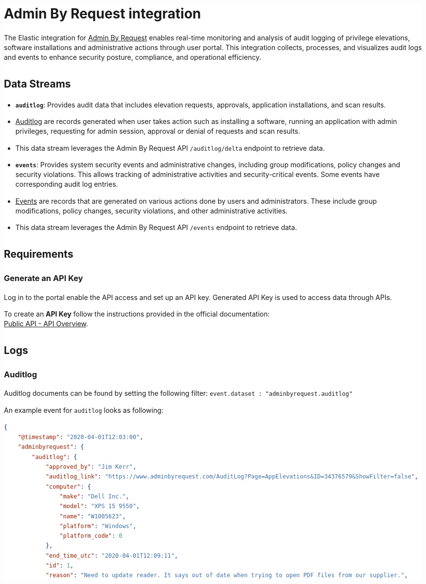 # Admin By Request integration

The Elastic integration for [Admin By Request](https://www.adminbyrequest.com/en/endpoint-privilege-management) enables real-time monitoring and analysis of audit logging of privilege elevations, software installations and administrative actions through user portal. This integration collects, processes, and visualizes audit logs and events to enhance security posture, compliance, and operational efficiency.

## Data Streams

- **`auditlog`**: Provides audit data that includes elevation requests, approvals, application installations, and scan results.
- [Auditlog](https://www.adminbyrequest.com/en/docs/auditlog-api) are records generated when user takes action such as installing a software, running an application with admin privileges, requesting for admin session, approval or denial of requests and scan results.
- This data stream leverages the Admin By Request API `/auditlog/delta` endpoint to retrieve data.

- **`events`**: Provides system security events and administrative changes, including group modifications, policy changes and security violations. This allows tracking of administrative activities and security-critical events. Some events have corresponding audit log entries.
- [Events](https://www.adminbyrequest.com/en/docs/events-api) are records that are generated on various actions done by users and administrators. These include group modifications, policy changes, security violations, and other administrative activities.
- This data stream leverages the Admin By Request API `/events` endpoint to retrieve data.

## Requirements

### Generate an API Key

Log in to the portal enable the API access and set up an API key. Generated API Key is used to access data through APIs. 

To create an **API Key** follow the instructions provided in the official documentation:  
[Public API - API Overview](https://www.adminbyrequest.com/en/docs/api-overview).

## Logs

### Auditlog

Auditlog documents can be found by setting the following filter: 
`event.dataset : "adminbyrequest.auditlog"`

An example event for `auditlog` looks as following:

```json
{
    "@timestamp": "2020-04-01T12:03:00",
    "adminbyrequest": {
        "auditlog": {
            "approved_by": "Jim Kerr",
            "auditlog_link": "https://www.adminbyrequest.com/AuditLog?Page=AppElevations&ID=34376579&ShowFilter=false",
            "computer": {
                "make": "Dell Inc.",
                "model": "XPS 15 9550",
                "name": "W1005623",
                "platform": "Windows",
                "platform_code": 0
            },
            "end_time_utc": "2020-04-01T12:09:11",
            "id": 1,
            "reason": "Need to update reader. It says out of date when trying to open PDF files from our supplier.",
```